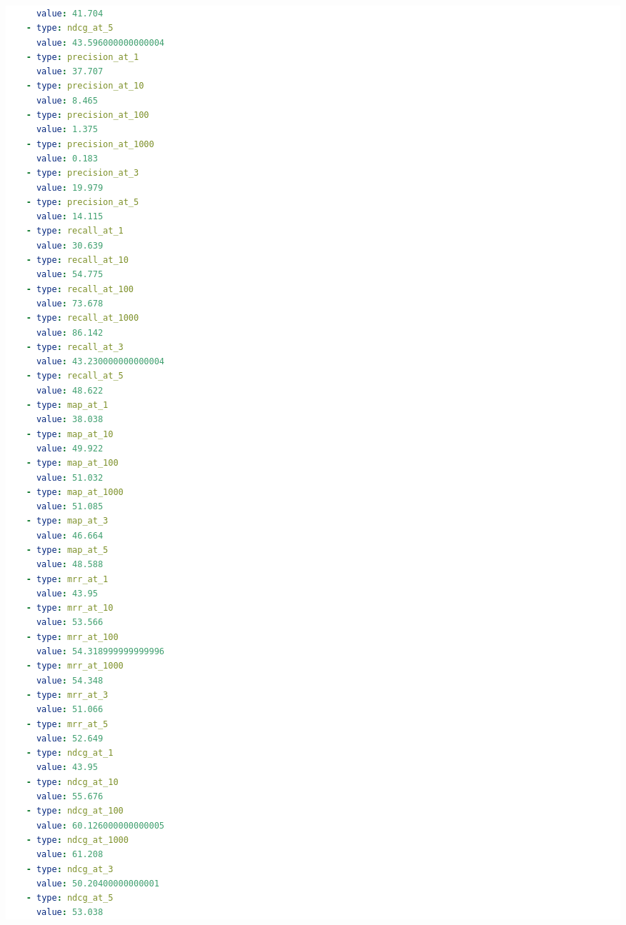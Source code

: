 ```yaml
      value: 41.704
    - type: ndcg_at_5
      value: 43.596000000000004
    - type: precision_at_1
      value: 37.707
    - type: precision_at_10
      value: 8.465
    - type: precision_at_100
      value: 1.375
    - type: precision_at_1000
      value: 0.183
    - type: precision_at_3
      value: 19.979
    - type: precision_at_5
      value: 14.115
    - type: recall_at_1
      value: 30.639
    - type: recall_at_10
      value: 54.775
    - type: recall_at_100
      value: 73.678
    - type: recall_at_1000
      value: 86.142
    - type: recall_at_3
      value: 43.230000000000004
    - type: recall_at_5
      value: 48.622
    - type: map_at_1
      value: 38.038
    - type: map_at_10
      value: 49.922
    - type: map_at_100
      value: 51.032
    - type: map_at_1000
      value: 51.085
    - type: map_at_3
      value: 46.664
    - type: map_at_5
      value: 48.588
    - type: mrr_at_1
      value: 43.95
    - type: mrr_at_10
      value: 53.566
    - type: mrr_at_100
      value: 54.318999999999996
    - type: mrr_at_1000
      value: 54.348
    - type: mrr_at_3
      value: 51.066
    - type: mrr_at_5
      value: 52.649
    - type: ndcg_at_1
      value: 43.95
    - type: ndcg_at_10
      value: 55.676
    - type: ndcg_at_100
      value: 60.126000000000005
    - type: ndcg_at_1000
      value: 61.208
    - type: ndcg_at_3
      value: 50.20400000000001
    - type: ndcg_at_5
      value: 53.038
```